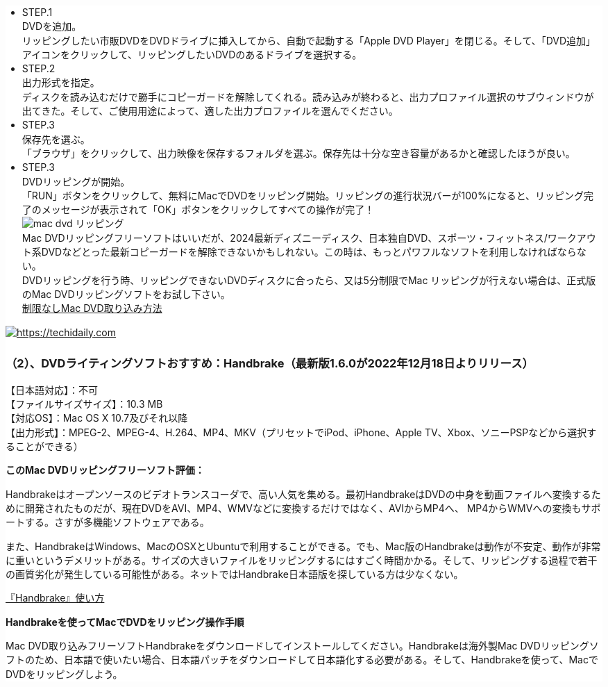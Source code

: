 * STEP.1  
DVDを追加。  
リッピングしたい市販DVDをDVDドライブに挿入してから、自動で起動する「Apple DVD Player」を閉じる。そして、「DVD追加」アイコンをクリックして、リッピングしたいDVDのあるドライブを選択する。
* STEP.2  
出力形式を指定。  
ディスクを読み込むだけで勝手にコピーガードを解除してくれる。読み込みが終わると、出力プロファイル選択のサブウィンドウが出てきた。そして、ご使用用途によって、適した出力プロファイルを選んでください。
* STEP.3  
保存先を選ぶ。  
 「ブラウザ」をクリックして、出力映像を保存するフォルダを選ぶ。保存先は十分な空き容量があるかと確認したほうが良い。
* STEP.3  
DVDリッピングが開始。  
「RUN」ボタンをクリックして、無料にMacでDVDをリッピング開始。リッピングの進行状況バーが100%になると、リッピング完了のメッセージが表示されて「OK」ボタンをクリックしてすべての操作が完了！  
![mac dvd リッピング](https://www.macxdvd.com/blog/img/smart-dvd-copy-mac-free-software.jpg)  
Mac DVDリッピングフリーソフトはいいだが、2024最新ディズニーディスク、日本独自DVD、スポーツ・フィットネス/ワークアウト系DVDなどとった最新コピーガードを解除できないかもしれない。この時は、もっとパワフルなソフトを利用しなければならない。  
DVDリッピングを行う時、リッピングできないDVDディスクに合ったら、又は5分制限でMac リッピングが行えない場合は、正式版のMac DVDリッピングソフトをお試し下さい。  
[制限なしMac DVD取り込み方法](https://tools.techidaily.com/macxdvd/products/)








<a href="https://unicoeye.pxf.io/c/5597632/2134223/18498" target="_top" id="2134223">
  <img src="//a.impactradius-go.com/display-ad/18498-2134223" border="0" alt="https://techidaily.com" width="728" height="90"/>
</a>
<img height="0" width="0" src="https://unicoeye.pxf.io/i/5597632/2134223/18498" style="position:absolute;visibility:hidden;" border="0" />





### （2）、DVDライティングソフトおすすめ：Handbrake（最新版1.6.0が2022年12月18日よりリリース）

 【日本語対応】：不可  
 【ファイルサイズサイズ】：10.3 MB  
 【対応OS】：Mac OS X 10.7及びそれ以降  
【出力形式】：MPEG-2、MPEG-4、H.264、MP4、MKV（プリセットでiPod、iPhone、Apple TV、Xbox、ソニーPSPなどから選択することができる）  
  
**このMac DVDリッピングフリーソフト評価：**   

Handbrakeはオープンソースのビデオトランスコーダで、高い人気を集める。最初HandbrakeはDVDの中身を動画ファイルへ変換するために開発されたものだが、現在DVDをAVI、MP4、WMVなどに変換するだけではなく、AVIからMP4へ、 MP4からWMVへの変換もサポートする。さすが多機能ソフトウェアである。

また、HandbrakeはWindows、MacのOSXとUbuntuで利用することができる。でも、Mac版のHandbrakeは動作が不安定、動作が非常に重いというデメリットがある。サイズの大きいファイルをリッピングするにはすごく時間かかる。そして、リッピングする過程で若干の画質劣化が発生している可能性がある。ネットではHandbrake日本語版を探している方は少なくない。

[『Handbrake』使い方](https://tools.techidaily.com/macxdvd/products/)

**Handbrakeを使ってMacでDVDをリッピング操作手順**

Mac DVD取り込みフリーソフトHandbrakeをダウンロードしてインストールしてください。Handbrakeは海外製Mac DVDリッピングソフトのため、日本語で使いたい場合、日本語パッチをダウンロードして日本語化する必要がある。そして、Handbrakeを使って、MacでDVDをリッピングしよう。 
